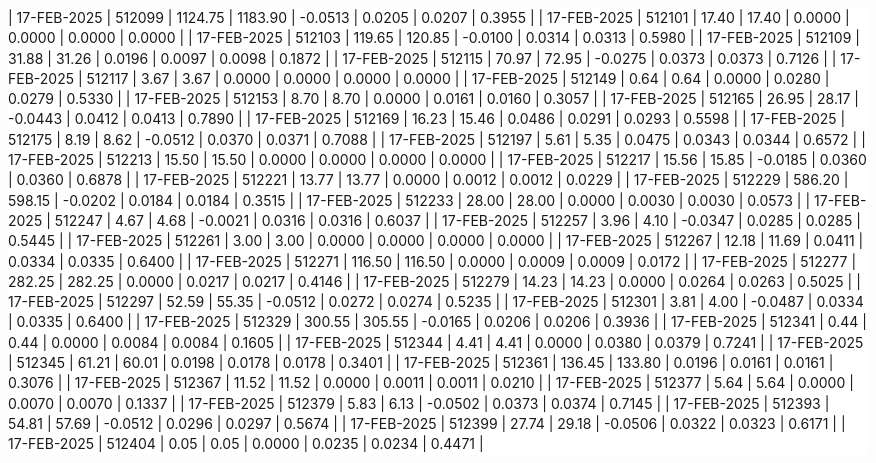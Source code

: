 | 17-FEB-2025 | 512099 | 1124.75 | 1183.90 | -0.0513 | 0.0205 | 0.0207 | 0.3955 |
| 17-FEB-2025 | 512101 | 17.40 | 17.40 | 0.0000 | 0.0000 | 0.0000 | 0.0000 |
| 17-FEB-2025 | 512103 | 119.65 | 120.85 | -0.0100 | 0.0314 | 0.0313 | 0.5980 |
| 17-FEB-2025 | 512109 | 31.88 | 31.26 | 0.0196 | 0.0097 | 0.0098 | 0.1872 |
| 17-FEB-2025 | 512115 | 70.97 | 72.95 | -0.0275 | 0.0373 | 0.0373 | 0.7126 |
| 17-FEB-2025 | 512117 | 3.67 | 3.67 | 0.0000 | 0.0000 | 0.0000 | 0.0000 |
| 17-FEB-2025 | 512149 | 0.64 | 0.64 | 0.0000 | 0.0280 | 0.0279 | 0.5330 |
| 17-FEB-2025 | 512153 | 8.70 | 8.70 | 0.0000 | 0.0161 | 0.0160 | 0.3057 |
| 17-FEB-2025 | 512165 | 26.95 | 28.17 | -0.0443 | 0.0412 | 0.0413 | 0.7890 |
| 17-FEB-2025 | 512169 | 16.23 | 15.46 | 0.0486 | 0.0291 | 0.0293 | 0.5598 |
| 17-FEB-2025 | 512175 | 8.19 | 8.62 | -0.0512 | 0.0370 | 0.0371 | 0.7088 |
| 17-FEB-2025 | 512197 | 5.61 | 5.35 | 0.0475 | 0.0343 | 0.0344 | 0.6572 |
| 17-FEB-2025 | 512213 | 15.50 | 15.50 | 0.0000 | 0.0000 | 0.0000 | 0.0000 |
| 17-FEB-2025 | 512217 | 15.56 | 15.85 | -0.0185 | 0.0360 | 0.0360 | 0.6878 |
| 17-FEB-2025 | 512221 | 13.77 | 13.77 | 0.0000 | 0.0012 | 0.0012 | 0.0229 |
| 17-FEB-2025 | 512229 | 586.20 | 598.15 | -0.0202 | 0.0184 | 0.0184 | 0.3515 |
| 17-FEB-2025 | 512233 | 28.00 | 28.00 | 0.0000 | 0.0030 | 0.0030 | 0.0573 |
| 17-FEB-2025 | 512247 | 4.67 | 4.68 | -0.0021 | 0.0316 | 0.0316 | 0.6037 |
| 17-FEB-2025 | 512257 | 3.96 | 4.10 | -0.0347 | 0.0285 | 0.0285 | 0.5445 |
| 17-FEB-2025 | 512261 | 3.00 | 3.00 | 0.0000 | 0.0000 | 0.0000 | 0.0000 |
| 17-FEB-2025 | 512267 | 12.18 | 11.69 | 0.0411 | 0.0334 | 0.0335 | 0.6400 |
| 17-FEB-2025 | 512271 | 116.50 | 116.50 | 0.0000 | 0.0009 | 0.0009 | 0.0172 |
| 17-FEB-2025 | 512277 | 282.25 | 282.25 | 0.0000 | 0.0217 | 0.0217 | 0.4146 |
| 17-FEB-2025 | 512279 | 14.23 | 14.23 | 0.0000 | 0.0264 | 0.0263 | 0.5025 |
| 17-FEB-2025 | 512297 | 52.59 | 55.35 | -0.0512 | 0.0272 | 0.0274 | 0.5235 |
| 17-FEB-2025 | 512301 | 3.81 | 4.00 | -0.0487 | 0.0334 | 0.0335 | 0.6400 |
| 17-FEB-2025 | 512329 | 300.55 | 305.55 | -0.0165 | 0.0206 | 0.0206 | 0.3936 |
| 17-FEB-2025 | 512341 | 0.44 | 0.44 | 0.0000 | 0.0084 | 0.0084 | 0.1605 |
| 17-FEB-2025 | 512344 | 4.41 | 4.41 | 0.0000 | 0.0380 | 0.0379 | 0.7241 |
| 17-FEB-2025 | 512345 | 61.21 | 60.01 | 0.0198 | 0.0178 | 0.0178 | 0.3401 |
| 17-FEB-2025 | 512361 | 136.45 | 133.80 | 0.0196 | 0.0161 | 0.0161 | 0.3076 |
| 17-FEB-2025 | 512367 | 11.52 | 11.52 | 0.0000 | 0.0011 | 0.0011 | 0.0210 |
| 17-FEB-2025 | 512377 | 5.64 | 5.64 | 0.0000 | 0.0070 | 0.0070 | 0.1337 |
| 17-FEB-2025 | 512379 | 5.83 | 6.13 | -0.0502 | 0.0373 | 0.0374 | 0.7145 |
| 17-FEB-2025 | 512393 | 54.81 | 57.69 | -0.0512 | 0.0296 | 0.0297 | 0.5674 |
| 17-FEB-2025 | 512399 | 27.74 | 29.18 | -0.0506 | 0.0322 | 0.0323 | 0.6171 |
| 17-FEB-2025 | 512404 | 0.05 | 0.05 | 0.0000 | 0.0235 | 0.0234 | 0.4471 |